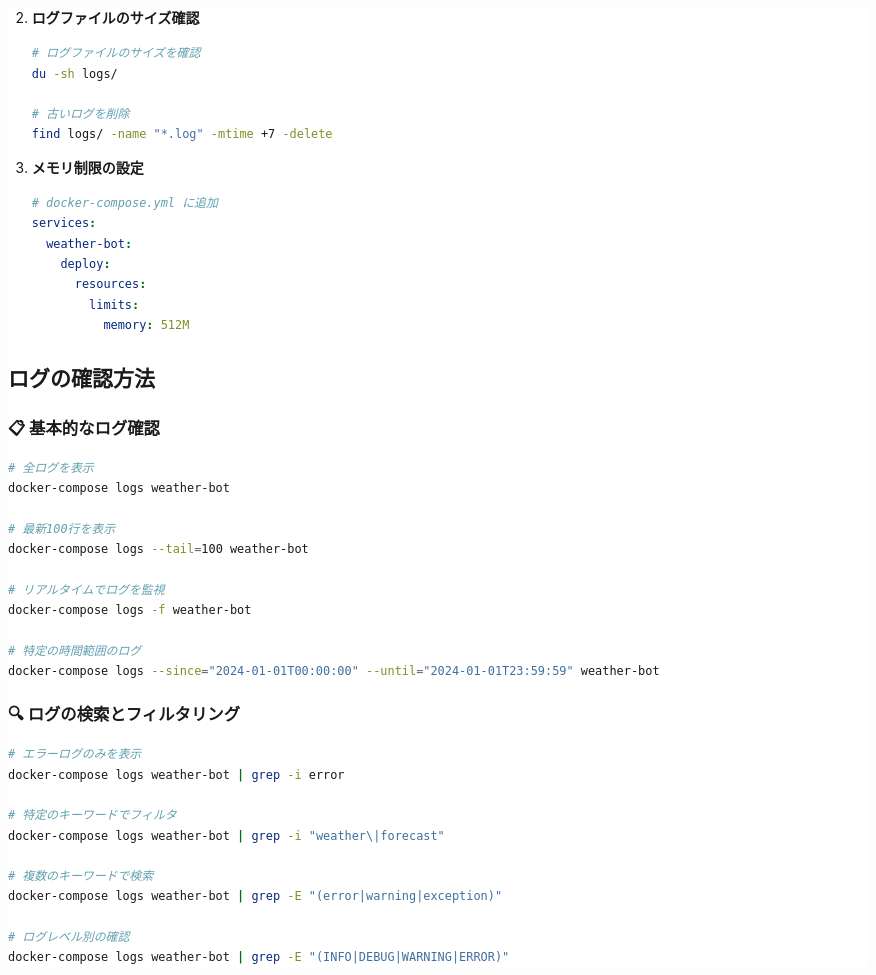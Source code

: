 2. **ログファイルのサイズ確認**
   ```bash
   # ログファイルのサイズを確認
   du -sh logs/
   
   # 古いログを削除
   find logs/ -name "*.log" -mtime +7 -delete
   ```

3. **メモリ制限の設定**
   ```yaml
   # docker-compose.yml に追加
   services:
     weather-bot:
       deploy:
         resources:
           limits:
             memory: 512M
   ```

## ログの確認方法

### 📋 基本的なログ確認

```bash
# 全ログを表示
docker-compose logs weather-bot

# 最新100行を表示
docker-compose logs --tail=100 weather-bot

# リアルタイムでログを監視
docker-compose logs -f weather-bot

# 特定の時間範囲のログ
docker-compose logs --since="2024-01-01T00:00:00" --until="2024-01-01T23:59:59" weather-bot
```

### 🔍 ログの検索とフィルタリング

```bash
# エラーログのみを表示
docker-compose logs weather-bot | grep -i error

# 特定のキーワードでフィルタ
docker-compose logs weather-bot | grep -i "weather\|forecast"

# 複数のキーワードで検索
docker-compose logs weather-bot | grep -E "(error|warning|exception)"

# ログレベル別の確認
docker-compose logs weather-bot | grep -E "(INFO|DEBUG|WARNING|ERROR)"
```

